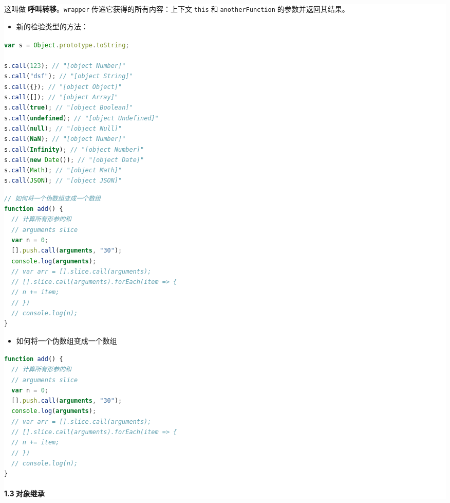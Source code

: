 这叫做 **呼叫转移**。`wrapper` 传递它获得的所有内容：上下文 `this` 和 `anotherFunction` 的参数并返回其结果。

- 新的检验类型的方法：

```js
var s = Object.prototype.toString;

s.call(123); // "[object Number]"
s.call("dsf"); // "[object String]"
s.call({}); // "[object Object]"
s.call([]); // "[object Array]"
s.call(true); // "[object Boolean]"
s.call(undefined); // "[object Undefined]"
s.call(null); // "[object Null]"
s.call(NaN); // "[object Number]"
s.call(Infinity); // "[object Number]"
s.call(new Date()); // "[object Date]"
s.call(Math); // "[object Math]"
s.call(JSON); // "[object JSON]"
```

```js
// 如何将一个伪数组变成一个数组
function add() {
  // 计算所有形参的和
  // arguments slice
  var n = 0;
  [].push.call(arguments, "30");
  console.log(arguments);
  // var arr = [].slice.call(arguments);
  // [].slice.call(arguments).forEach(item => {
  // n += item;
  // })
  // console.log(n);
}
```

- 如何将一个伪数组变成一个数组

```js
function add() {
  // 计算所有形参的和
  // arguments slice
  var n = 0;
  [].push.call(arguments, "30");
  console.log(arguments);
  // var arr = [].slice.call(arguments);
  // [].slice.call(arguments).forEach(item => {
  // n += item;
  // })
  // console.log(n);
}
```

#### 1.3 对象继承
